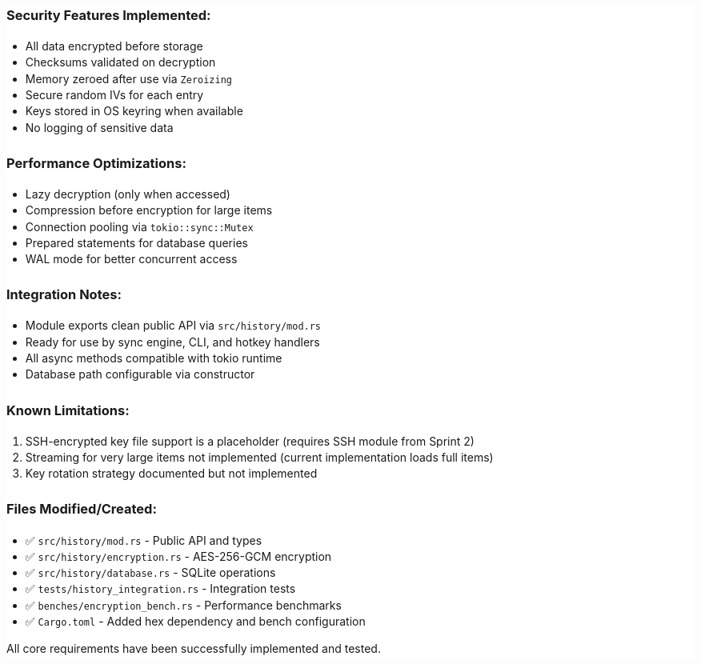 ### Security Features Implemented:
- All data encrypted before storage
- Checksums validated on decryption
- Memory zeroed after use via `Zeroizing`
- Secure random IVs for each entry
- Keys stored in OS keyring when available
- No logging of sensitive data

### Performance Optimizations:
- Lazy decryption (only when accessed)
- Compression before encryption for large items
- Connection pooling via `tokio::sync::Mutex`
- Prepared statements for database queries
- WAL mode for better concurrent access

### Integration Notes:
- Module exports clean public API via `src/history/mod.rs`
- Ready for use by sync engine, CLI, and hotkey handlers
- All async methods compatible with tokio runtime
- Database path configurable via constructor

### Known Limitations:
1. SSH-encrypted key file support is a placeholder (requires SSH module from Sprint 2)
2. Streaming for very large items not implemented (current implementation loads full items)
3. Key rotation strategy documented but not implemented

### Files Modified/Created:
- ✅ `src/history/mod.rs` - Public API and types
- ✅ `src/history/encryption.rs` - AES-256-GCM encryption
- ✅ `src/history/database.rs` - SQLite operations
- ✅ `tests/history_integration.rs` - Integration tests
- ✅ `benches/encryption_bench.rs` - Performance benchmarks
- ✅ `Cargo.toml` - Added hex dependency and bench configuration

All core requirements have been successfully implemented and tested.